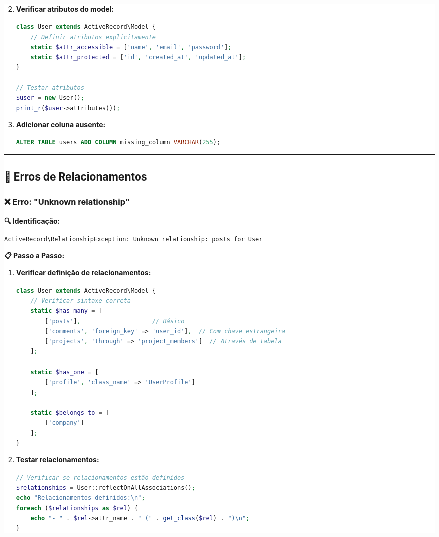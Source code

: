 2. **Verificar atributos do model:**
   ```php
   class User extends ActiveRecord\Model {
       // Definir atributos explicitamente
       static $attr_accessible = ['name', 'email', 'password'];
       static $attr_protected = ['id', 'created_at', 'updated_at'];
   }
   
   // Testar atributos
   $user = new User();
   print_r($user->attributes());
   ```

3. **Adicionar coluna ausente:**
   ```sql
   ALTER TABLE users ADD COLUMN missing_column VARCHAR(255);
   ```

---

## 🔗 Erros de Relacionamentos

### ❌ **Erro: "Unknown relationship"**

**🔍 Identificação:**
```
ActiveRecord\RelationshipException: Unknown relationship: posts for User
```

**📋 Passo a Passo:**

1. **Verificar definição de relacionamentos:**
   ```php
   class User extends ActiveRecord\Model {
       // Verificar sintaxe correta
       static $has_many = [
           ['posts'],                    // Básico
           ['comments', 'foreign_key' => 'user_id'],  // Com chave estrangeira
           ['projects', 'through' => 'project_members']  // Através de tabela
       ];
       
       static $has_one = [
           ['profile', 'class_name' => 'UserProfile']
       ];
       
       static $belongs_to = [
           ['company']
       ];
   }
   ```

2. **Testar relacionamentos:**
   ```php
   // Verificar se relacionamentos estão definidos
   $relationships = User::reflectOnAllAssociations();
   echo "Relacionamentos definidos:\n";
   foreach ($relationships as $rel) {
       echo "- " . $rel->attr_name . " (" . get_class($rel) . ")\n";
   }
   ```
